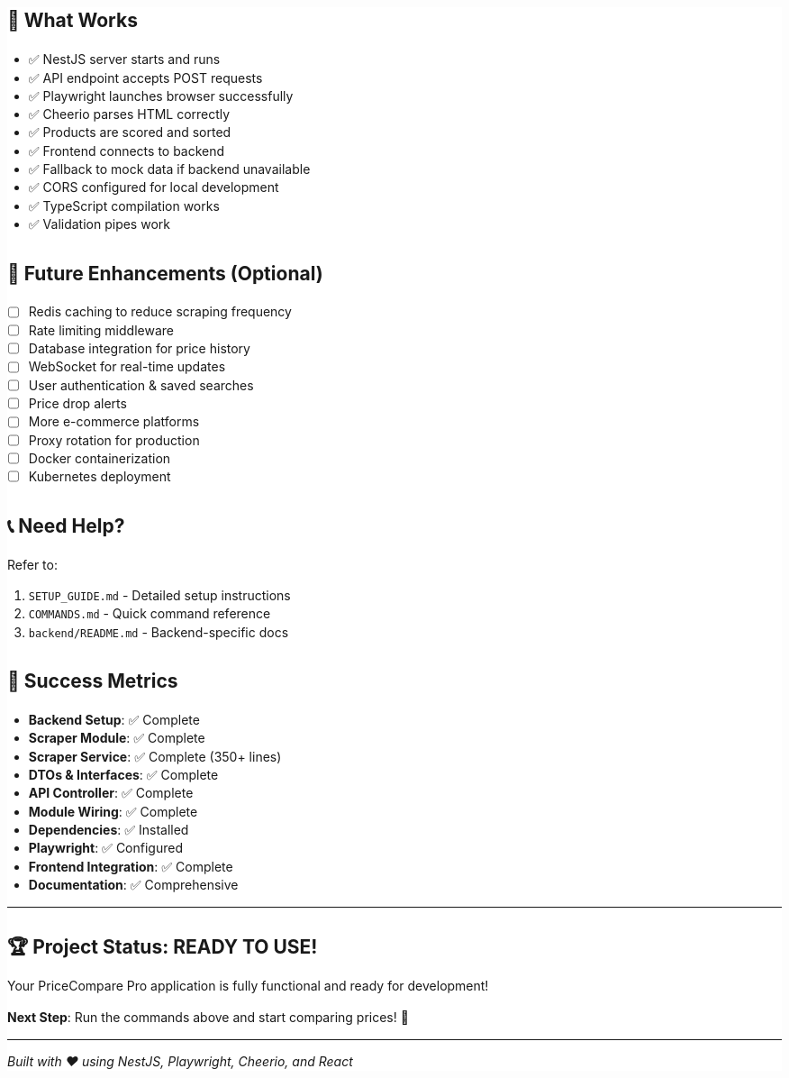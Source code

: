 ## 🎯 What Works

- ✅ NestJS server starts and runs
- ✅ API endpoint accepts POST requests
- ✅ Playwright launches browser successfully
- ✅ Cheerio parses HTML correctly
- ✅ Products are scored and sorted
- ✅ Frontend connects to backend
- ✅ Fallback to mock data if backend unavailable
- ✅ CORS configured for local development
- ✅ TypeScript compilation works
- ✅ Validation pipes work

## 🔮 Future Enhancements (Optional)

- [ ] Redis caching to reduce scraping frequency
- [ ] Rate limiting middleware
- [ ] Database integration for price history
- [ ] WebSocket for real-time updates
- [ ] User authentication & saved searches
- [ ] Price drop alerts
- [ ] More e-commerce platforms
- [ ] Proxy rotation for production
- [ ] Docker containerization
- [ ] Kubernetes deployment

## 📞 Need Help?

Refer to:
1. `SETUP_GUIDE.md` - Detailed setup instructions
2. `COMMANDS.md` - Quick command reference
3. `backend/README.md` - Backend-specific docs

## 🎉 Success Metrics

- **Backend Setup**: ✅ Complete
- **Scraper Module**: ✅ Complete
- **Scraper Service**: ✅ Complete (350+ lines)
- **DTOs & Interfaces**: ✅ Complete
- **API Controller**: ✅ Complete
- **Module Wiring**: ✅ Complete
- **Dependencies**: ✅ Installed
- **Playwright**: ✅ Configured
- **Frontend Integration**: ✅ Complete
- **Documentation**: ✅ Comprehensive

---

## 🏆 Project Status: READY TO USE!

Your PriceCompare Pro application is fully functional and ready for development!

**Next Step**: Run the commands above and start comparing prices! 🚀

---

*Built with ❤️ using NestJS, Playwright, Cheerio, and React*

